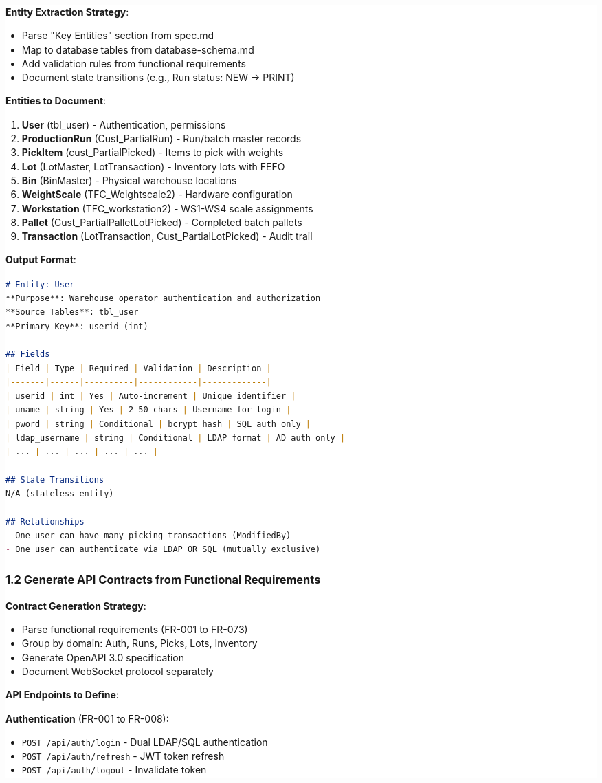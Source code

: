 **Entity Extraction Strategy**:
- Parse "Key Entities" section from spec.md
- Map to database tables from database-schema.md
- Add validation rules from functional requirements
- Document state transitions (e.g., Run status: NEW → PRINT)

**Entities to Document**:
1. **User** (tbl_user) - Authentication, permissions
2. **ProductionRun** (Cust_PartialRun) - Run/batch master records
3. **PickItem** (cust_PartialPicked) - Items to pick with weights
4. **Lot** (LotMaster, LotTransaction) - Inventory lots with FEFO
5. **Bin** (BinMaster) - Physical warehouse locations
6. **WeightScale** (TFC_Weightscale2) - Hardware configuration
7. **Workstation** (TFC_workstation2) - WS1-WS4 scale assignments
8. **Pallet** (Cust_PartialPalletLotPicked) - Completed batch pallets
9. **Transaction** (LotTransaction, Cust_PartialLotPicked) - Audit trail

**Output Format**:
```markdown
# Entity: User
**Purpose**: Warehouse operator authentication and authorization
**Source Tables**: tbl_user
**Primary Key**: userid (int)

## Fields
| Field | Type | Required | Validation | Description |
|-------|------|----------|------------|-------------|
| userid | int | Yes | Auto-increment | Unique identifier |
| uname | string | Yes | 2-50 chars | Username for login |
| pword | string | Conditional | bcrypt hash | SQL auth only |
| ldap_username | string | Conditional | LDAP format | AD auth only |
| ... | ... | ... | ... | ... |

## State Transitions
N/A (stateless entity)

## Relationships
- One user can have many picking transactions (ModifiedBy)
- One user can authenticate via LDAP OR SQL (mutually exclusive)
```

### 1.2 Generate API Contracts from Functional Requirements

**Contract Generation Strategy**:
- Parse functional requirements (FR-001 to FR-073)
- Group by domain: Auth, Runs, Picks, Lots, Inventory
- Generate OpenAPI 3.0 specification
- Document WebSocket protocol separately

**API Endpoints to Define**:

**Authentication** (FR-001 to FR-008):
- `POST /api/auth/login` - Dual LDAP/SQL authentication
- `POST /api/auth/refresh` - JWT token refresh
- `POST /api/auth/logout` - Invalidate token
